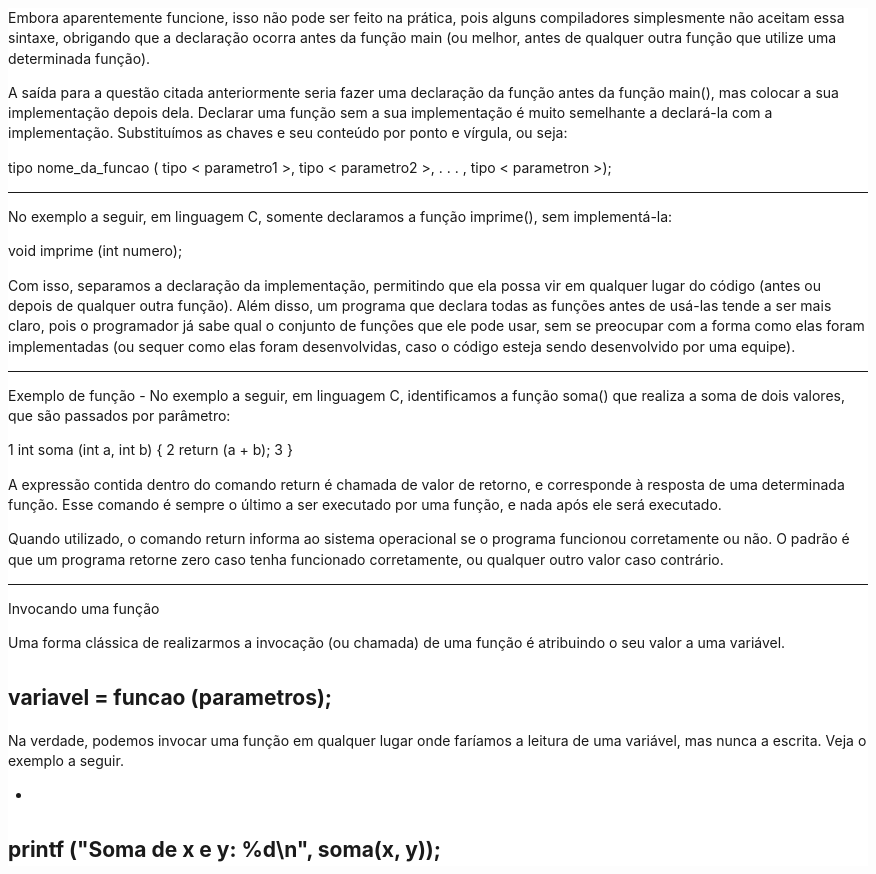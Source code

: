 
Embora aparentemente funcione, isso não pode ser feito na prática, pois alguns compiladores simplesmente não aceitam essa sintaxe, obrigando que a declaração ocorra antes da função main (ou melhor, antes de qualquer outra função que utilize uma determinada função).

A saída para a questão citada anteriormente seria fazer uma declaração da função antes da função main(), mas colocar a sua implementação depois dela. Declarar uma função sem a sua implementação é muito semelhante a declará-la com a implementação. Substituímos as chaves e seu conteúdo por ponto e vírgula, ou seja:


tipo nome_da_funcao ( tipo < parametro1 >,
tipo < parametro2 >, . . . , tipo < parametron >);

-----------

No exemplo a seguir, em linguagem C, somente declaramos a função imprime(), sem implementá-la:

void imprime (int numero);

Com isso, separamos a declaração da implementação, permitindo que ela possa vir em qualquer lugar do código (antes ou depois de qualquer outra função). Além disso, um programa que declara todas as funções antes de usá-las tende a ser mais claro, pois o programador já sabe qual o conjunto de funções que ele pode usar, sem se preocupar com a forma como elas foram implementadas (ou sequer como elas foram desenvolvidas, caso o código esteja sendo desenvolvido por uma equipe).

-------------

Exemplo de função - No exemplo a seguir, em linguagem C, identificamos a função soma() que realiza a soma de dois valores, que são passados por parâmetro:

												
1   int soma (int a, int b) {
2       return (a + b);
3   }

A expressão contida dentro do comando return é chamada de valor de retorno, e corresponde à resposta de uma determinada função. Esse comando é sempre o último a ser executado por uma função, e nada após ele será executado.


Quando utilizado, o comando return informa ao sistema operacional se o programa funcionou corretamente ou não. O padrão é que um programa retorne zero caso tenha funcionado corretamente, ou qualquer outro valor caso contrário.

-----------

Invocando uma função

Uma forma clássica de realizarmos a invocação (ou chamada) de uma função é atribuindo o seu valor a uma variável.

variavel = funcao (parametros);
-----

Na verdade, podemos invocar uma função em qualquer lugar onde faríamos a leitura de uma variável, mas nunca a escrita. Veja o exemplo a seguir.

-
printf ("Soma de x e y: %d\n", soma(x, y));
-
